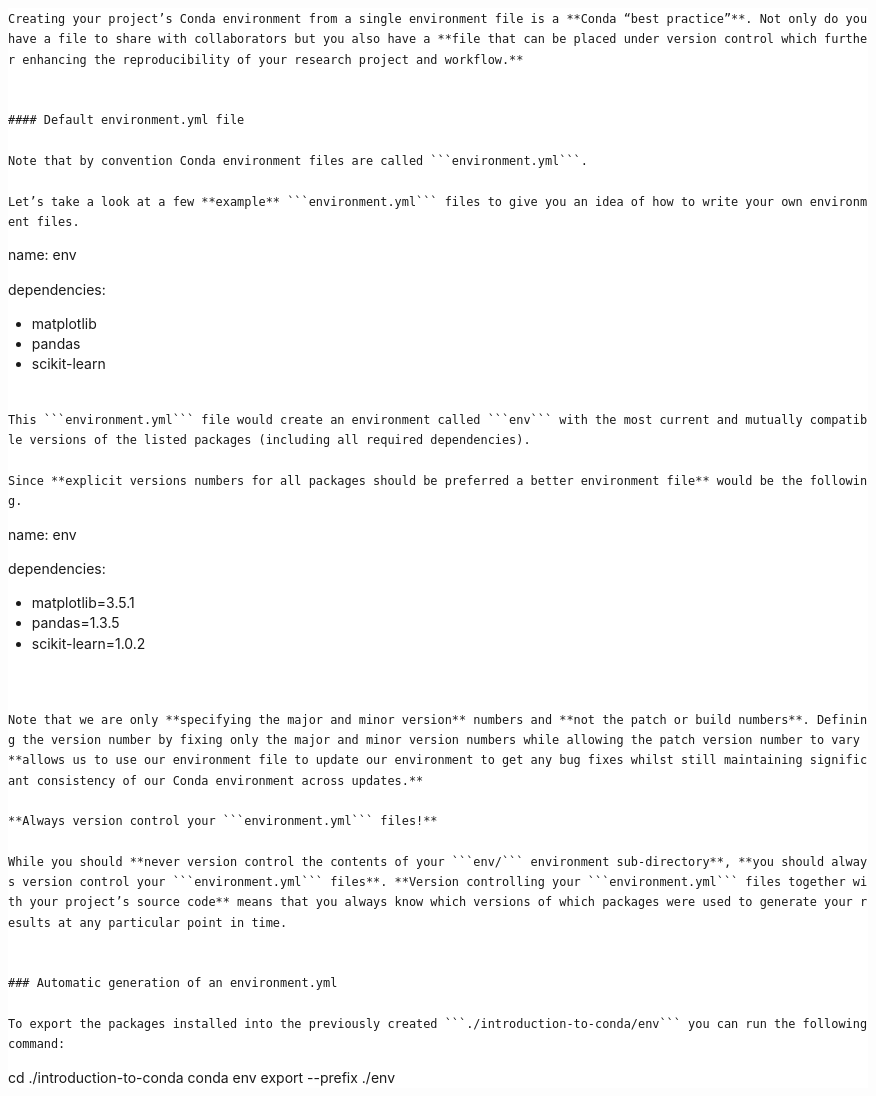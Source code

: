 ```
Creating your project’s Conda environment from a single environment file is a **Conda “best practice”**. Not only do you have a file to share with collaborators but you also have a **file that can be placed under version control which further enhancing the reproducibility of your research project and workflow.**


#### Default environment.yml file

Note that by convention Conda environment files are called ```environment.yml```. 

Let’s take a look at a few **example** ```environment.yml``` files to give you an idea of how to write your own environment files.

```
name: env

dependencies:
  - matplotlib
  - pandas
  - scikit-learn
```

This ```environment.yml``` file would create an environment called ```env``` with the most current and mutually compatible versions of the listed packages (including all required dependencies). 

Since **explicit versions numbers for all packages should be preferred a better environment file** would be the following.

```
name: env

dependencies:
  - matplotlib=3.5.1 
  - pandas=1.3.5
  - scikit-learn=1.0.2
```


Note that we are only **specifying the major and minor version** numbers and **not the patch or build numbers**. Defining the version number by fixing only the major and minor version numbers while allowing the patch version number to vary **allows us to use our environment file to update our environment to get any bug fixes whilst still maintaining significant consistency of our Conda environment across updates.**

**Always version control your ```environment.yml``` files!**

While you should **never version control the contents of your ```env/``` environment sub-directory**, **you should always version control your ```environment.yml``` files**. **Version controlling your ```environment.yml``` files together with your project’s source code** means that you always know which versions of which packages were used to generate your results at any particular point in time.


### Automatic generation of an environment.yml

To export the packages installed into the previously created ```./introduction-to-conda/env``` you can run the following command:

```
cd ./introduction-to-conda
conda env export --prefix ./env 
```

```